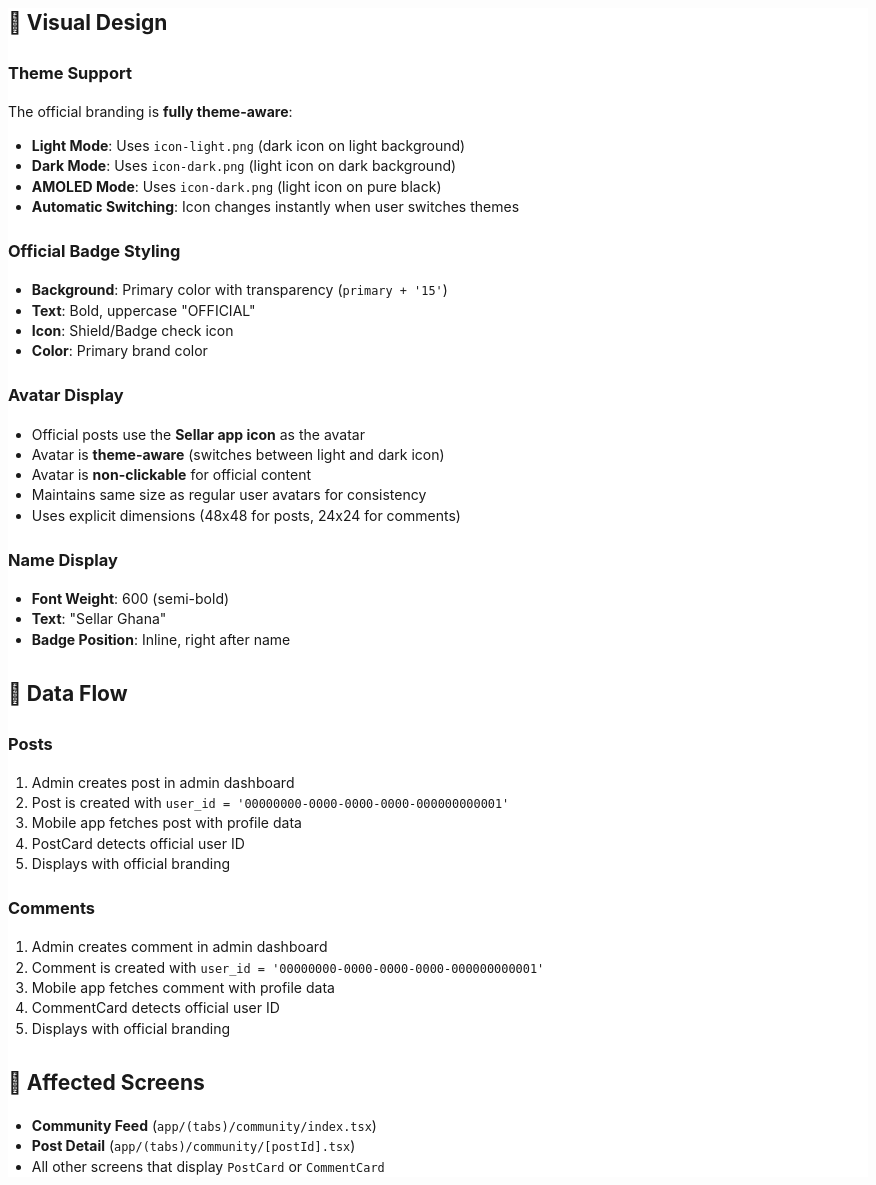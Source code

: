 ## 🎨 Visual Design

### Theme Support
The official branding is **fully theme-aware**:
- **Light Mode**: Uses `icon-light.png` (dark icon on light background)
- **Dark Mode**: Uses `icon-dark.png` (light icon on dark background)
- **AMOLED Mode**: Uses `icon-dark.png` (light icon on pure black)
- **Automatic Switching**: Icon changes instantly when user switches themes

### Official Badge Styling
- **Background**: Primary color with transparency (`primary + '15'`)
- **Text**: Bold, uppercase "OFFICIAL"
- **Icon**: Shield/Badge check icon
- **Color**: Primary brand color

### Avatar Display
- Official posts use the **Sellar app icon** as the avatar
- Avatar is **theme-aware** (switches between light and dark icon)
- Avatar is **non-clickable** for official content
- Maintains same size as regular user avatars for consistency
- Uses explicit dimensions (48x48 for posts, 24x24 for comments)

### Name Display
- **Font Weight**: 600 (semi-bold)
- **Text**: "Sellar Ghana"
- **Badge Position**: Inline, right after name

## 🔄 Data Flow

### Posts
1. Admin creates post in admin dashboard
2. Post is created with `user_id = '00000000-0000-0000-0000-000000000001'`
3. Mobile app fetches post with profile data
4. PostCard detects official user ID
5. Displays with official branding

### Comments
1. Admin creates comment in admin dashboard
2. Comment is created with `user_id = '00000000-0000-0000-0000-000000000001'`
3. Mobile app fetches comment with profile data
4. CommentCard detects official user ID
5. Displays with official branding

## 📱 Affected Screens

- **Community Feed** (`app/(tabs)/community/index.tsx`)
- **Post Detail** (`app/(tabs)/community/[postId].tsx`)
- All other screens that display `PostCard` or `CommentCard`
